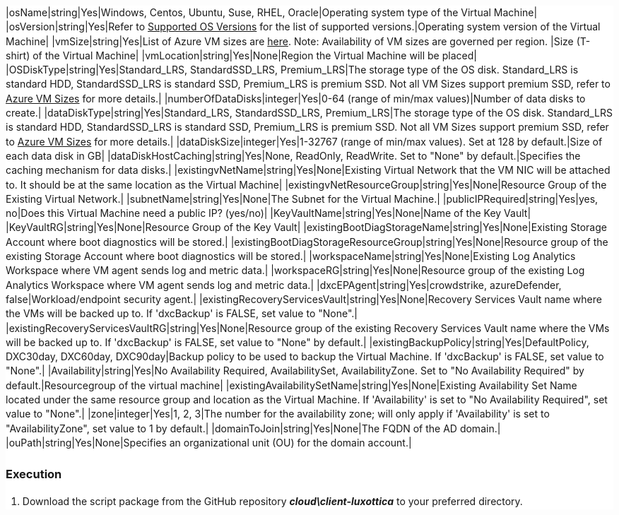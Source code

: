    |osName|string|Yes|Windows, Centos, Ubuntu, Suse, RHEL, Oracle|Operating system type of the Virtual Machine|
   |osVersion|string|Yes|Refer to [Supported OS Versions](https://confluence.dxc.com/display/CSA/Supported+OS+Versions) for the list of supported versions.|Operating system version of the Virtual Machine|
   |vmSize|string|Yes|List of Azure VM sizes are [here](https://docs.microsoft.com/en-us/azure/virtual-machines/sizes). Note: Availability of VM sizes are governed per region. |Size (T-shirt) of the Virtual Machine|
   |vmLocation|string|Yes|None|Region the Virtual Machine will be placed|
   |OSDiskType|string|Yes|Standard_LRS, StandardSSD_LRS, Premium_LRS|The storage type of the OS disk. Standard_LRS is standard HDD, StandardSSD_LRS is standard SSD, Premium_LRS is premium SSD. Not all VM Sizes support premium SSD, refer to [Azure VM Sizes](https://docs.microsoft.com/en-us/azure/virtual-machines/sizes) for more details.|
   |numberOfDataDisks|integer|Yes|0-64 (range of min/max values)|Number of data disks to create.|
   |dataDiskType|string|Yes|Standard_LRS, StandardSSD_LRS, Premium_LRS|The storage type of the OS disk. Standard_LRS is standard HDD, StandardSSD_LRS is standard SSD, Premium_LRS is premium SSD. Not all VM Sizes support premium SSD, refer to [Azure VM Sizes](https://docs.microsoft.com/en-us/azure/virtual-machines/sizes) for more details.|
   |dataDiskSize|integer|Yes|1-32767 (range of min/max values). Set at 128 by default.|Size of each data disk in GB|
   |dataDiskHostCaching|string|Yes|None, ReadOnly, ReadWrite. Set to "None" by default.|Specifies the caching mechanism for data disks.|
   |existingvNetName|string|Yes|None|Existing Virtual Network that the VM NIC will be attached to. It should be at the same location as the Virtual Machine|
   |existingvNetResourceGroup|string|Yes|None|Resource Group of the Existing Virtual Network.|
   |subnetName|string|Yes|None|The Subnet for the Virtual Machine.|
   |publicIPRequired|string|Yes|yes, no|Does this Virtual Machine need a public IP? (yes/no)|
   |KeyVaultName|string|Yes|None|Name of the Key Vault|
   |KeyVaultRG|string|Yes|None|Resource Group of the Key Vault|
   |existingBootDiagStorageName|string|Yes|None|Existing Storage Account where boot diagnostics will be stored.|
   |existingBootDiagStorageResourceGroup|string|Yes|None|Resource group of the existing Storage Account where boot diagnostics will be stored.|
   |workspaceName|string|Yes|None|Existing Log Analytics Workspace where VM agent sends log and metric data.|
   |workspaceRG|string|Yes|None|Resource group of the existing Log Analytics Workspace where VM agent sends log and metric data.|
   |dxcEPAgent|string|Yes|crowdstrike, azureDefender, false|Workload/endpoint security agent.|
   |existingRecoveryServicesVault|string|Yes|None|Recovery Services Vault name where the VMs will be backed up to. If 'dxcBackup' is FALSE, set value to "None".|
   |existingRecoveryServicesVaultRG|string|Yes|None|Resource group of the existing Recovery Services Vault name where the VMs will be backed up to. If 'dxcBackup' is FALSE, set value to "None" by default.|
   |existingBackupPolicy|string|Yes|DefaultPolicy, DXC30day, DXC60day, DXC90day|Backup policy to be used to backup the Virtual Machine. If 'dxcBackup' is FALSE, set value to "None".|
   |Availability|string|Yes|No Availability Required, AvailabilitySet, AvailabilityZone. Set to "No Availability Required" by default.|Resourcegroup of the virtual machine|
   |existingAvailabilitySetName|string|Yes|None|Existing Availability Set Name located under the same resource group and location as the Virtual Machine. If 'Availability' is set to "No Availability Required", set value to "None".|
   |zone|integer|Yes|1, 2, 3|The number for the availability zone; will only apply if 'Availability' is set to "AvailabilityZone", set value to 1 by default.|
   |domainToJoin|string|Yes|None|The FQDN of the AD domain.|
   |ouPath|string|Yes|None|Specifies an organizational unit (OU) for the domain account.|

### Execution

1. Download the script package from the GitHub repository ***cloud\client-luxottica*** to your preferred directory.
